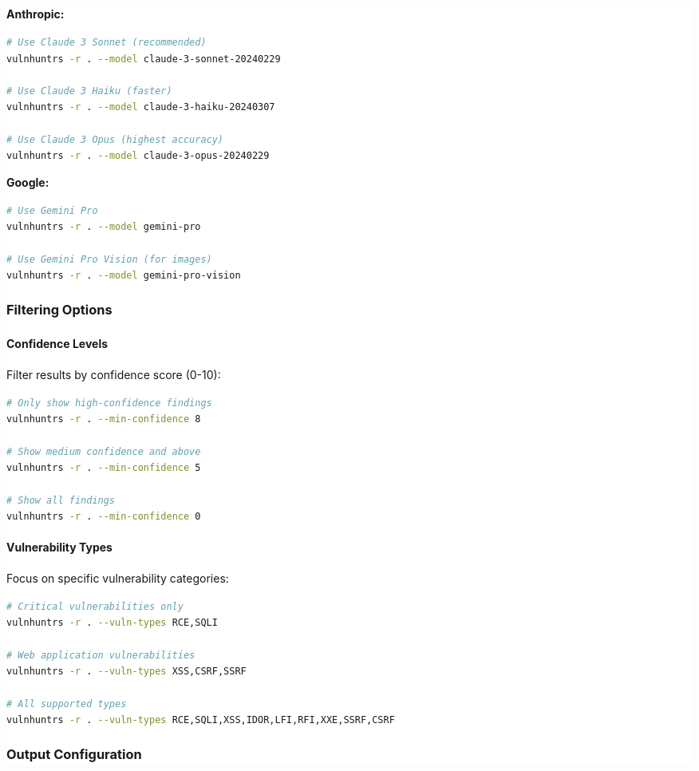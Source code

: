 **Anthropic:**
```bash
# Use Claude 3 Sonnet (recommended)
vulnhuntrs -r . --model claude-3-sonnet-20240229

# Use Claude 3 Haiku (faster)
vulnhuntrs -r . --model claude-3-haiku-20240307

# Use Claude 3 Opus (highest accuracy)
vulnhuntrs -r . --model claude-3-opus-20240229
```

**Google:**
```bash
# Use Gemini Pro
vulnhuntrs -r . --model gemini-pro

# Use Gemini Pro Vision (for images)
vulnhuntrs -r . --model gemini-pro-vision
```

### Filtering Options

#### Confidence Levels

Filter results by confidence score (0-10):

```bash
# Only show high-confidence findings
vulnhuntrs -r . --min-confidence 8

# Show medium confidence and above
vulnhuntrs -r . --min-confidence 5

# Show all findings
vulnhuntrs -r . --min-confidence 0
```

#### Vulnerability Types

Focus on specific vulnerability categories:

```bash
# Critical vulnerabilities only
vulnhuntrs -r . --vuln-types RCE,SQLI

# Web application vulnerabilities
vulnhuntrs -r . --vuln-types XSS,CSRF,SSRF

# All supported types
vulnhuntrs -r . --vuln-types RCE,SQLI,XSS,IDOR,LFI,RFI,XXE,SSRF,CSRF
```

### Output Configuration
